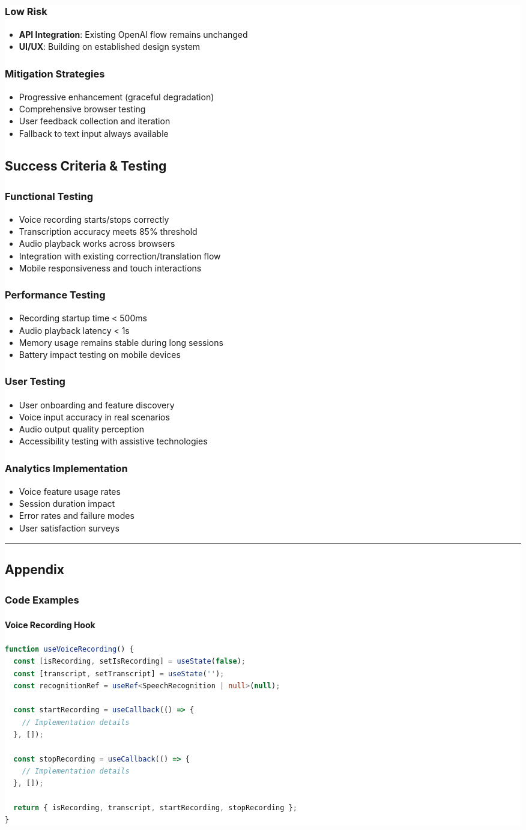 ### Low Risk
- **API Integration**: Existing OpenAI flow remains unchanged
- **UI/UX**: Building on established design system

### Mitigation Strategies
- Progressive enhancement (graceful degradation)
- Comprehensive browser testing
- User feedback collection and iteration
- Fallback to text input always available

## Success Criteria & Testing

### Functional Testing
- Voice recording starts/stops correctly
- Transcription accuracy meets 85% threshold
- Audio playback works across browsers
- Integration with existing correction/translation flow
- Mobile responsiveness and touch interactions

### Performance Testing
- Recording startup time < 500ms
- Audio playback latency < 1s
- Memory usage remains stable during long sessions
- Battery impact testing on mobile devices

### User Testing
- User onboarding and feature discovery
- Voice input accuracy in real scenarios
- Audio output quality perception
- Accessibility testing with assistive technologies

### Analytics Implementation
- Voice feature usage rates
- Session duration impact
- Error rates and failure modes
- User satisfaction surveys

---

## Appendix

### Code Examples

#### Voice Recording Hook
```typescript
function useVoiceRecording() {
  const [isRecording, setIsRecording] = useState(false);
  const [transcript, setTranscript] = useState('');
  const recognitionRef = useRef<SpeechRecognition | null>(null);

  const startRecording = useCallback(() => {
    // Implementation details
  }, []);

  const stopRecording = useCallback(() => {
    // Implementation details
  }, []);

  return { isRecording, transcript, startRecording, stopRecording };
}
```